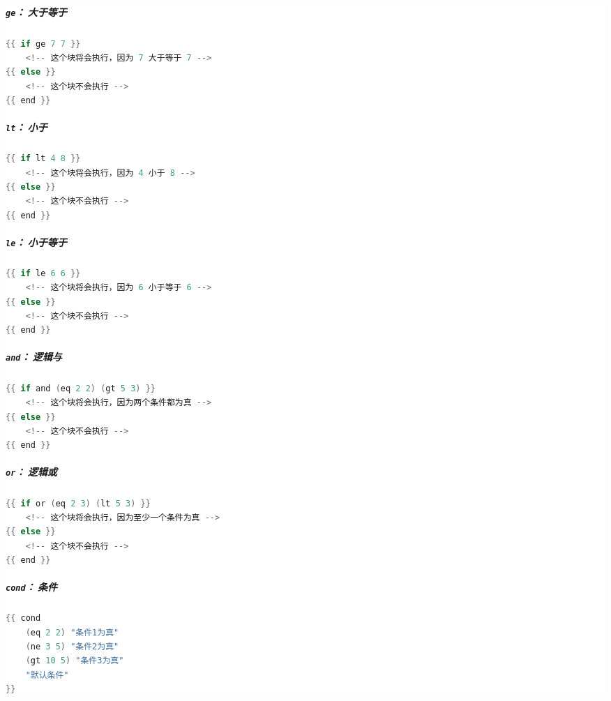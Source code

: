 ##### **`ge`：** 大于等于

```go
{{ if ge 7 7 }}
    <!-- 这个块将会执行，因为 7 大于等于 7 -->
{{ else }}
    <!-- 这个块不会执行 -->
{{ end }}
```

##### **`lt`：** 小于

```go
{{ if lt 4 8 }}
    <!-- 这个块将会执行，因为 4 小于 8 -->
{{ else }}
    <!-- 这个块不会执行 -->
{{ end }}
```

##### **`le`：** 小于等于

```go
{{ if le 6 6 }}
    <!-- 这个块将会执行，因为 6 小于等于 6 -->
{{ else }}
    <!-- 这个块不会执行 -->
{{ end }}
```

##### **`and`：** 逻辑与

```go
{{ if and (eq 2 2) (gt 5 3) }}
    <!-- 这个块将会执行，因为两个条件都为真 -->
{{ else }}
    <!-- 这个块不会执行 -->
{{ end }}
```

##### **`or`：** 逻辑或

```go
{{ if or (eq 2 3) (lt 5 3) }}
    <!-- 这个块将会执行，因为至少一个条件为真 -->
{{ else }}
    <!-- 这个块不会执行 -->
{{ end }}
```

##### **`cond`：** 条件

```go
{{ cond 
    (eq 2 2) "条件1为真"
    (ne 3 5) "条件2为真"
    (gt 10 5) "条件3为真"
    "默认条件" 
}}
```
